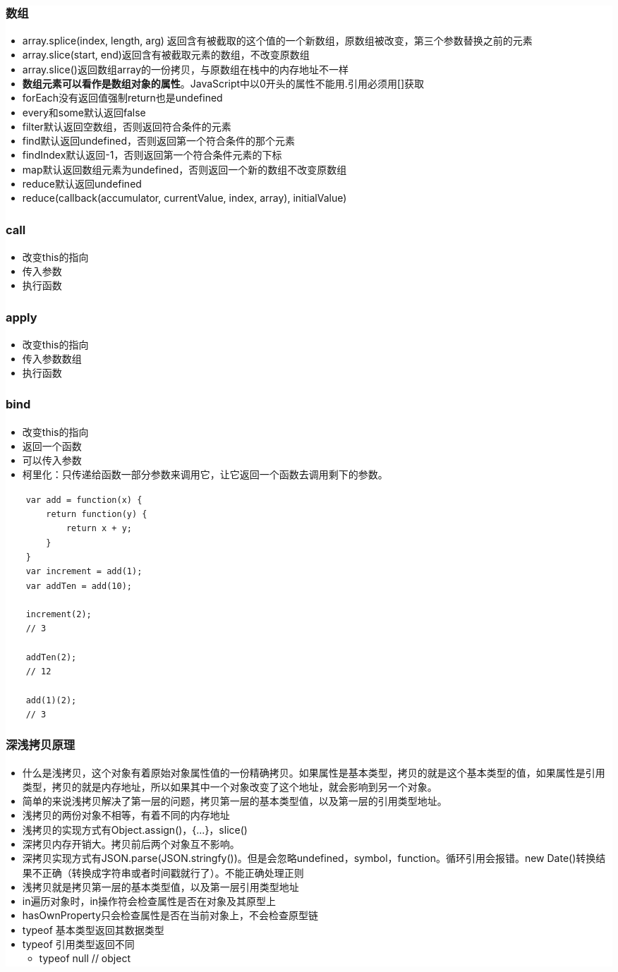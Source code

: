 ### 数组
- array.splice(index, length, arg) 返回含有被截取的这个值的一个新数组，原数组被改变，第三个参数替换之前的元素
- array.slice(start, end)返回含有被截取元素的数组，不改变原数组
- array.slice()返回数组array的一份拷贝，与原数组在栈中的内存地址不一样
- **数组元素可以看作是数组对象的属性**。JavaScript中以0开头的属性不能用.引用必须用[]获取
- forEach没有返回值强制return也是undefined
- every和some默认返回false
- filter默认返回空数组，否则返回符合条件的元素
- find默认返回undefined，否则返回第一个符合条件的那个元素
- findIndex默认返回-1，否则返回第一个符合条件元素的下标
- map默认返回数组元素为undefined，否则返回一个新的数组不改变原数组
- reduce默认返回undefined
- reduce(callback(accumulator, currentValue, index, array), initialValue)

### call
- 改变this的指向
- 传入参数
- 执行函数
### apply
- 改变this的指向
- 传入参数数组
- 执行函数
### bind
- 改变this的指向
- 返回一个函数
- 可以传入参数
- 柯里化：只传递给函数一部分参数来调用它，让它返回一个函数去调用剩下的参数。
```
    var add = function(x) {
        return function(y) {
            return x + y;
        }
    }
    var increment = add(1);
    var addTen = add(10);

    increment(2);
    // 3

    addTen(2);
    // 12

    add(1)(2);
    // 3
```

### 深浅拷贝原理
- 什么是浅拷贝，这个对象有着原始对象属性值的一份精确拷贝。如果属性是基本类型，拷贝的就是这个基本类型的值，如果属性是引用类型，拷贝的就是内存地址，所以如果其中一个对象改变了这个地址，就会影响到另一个对象。
- 简单的来说浅拷贝解决了第一层的问题，拷贝第一层的基本类型值，以及第一层的引用类型地址。
- 浅拷贝的两份对象不相等，有着不同的内存地址
- 浅拷贝的实现方式有Object.assign()，{...}，slice()
- 深拷贝内存开销大。拷贝前后两个对象互不影响。
- 深拷贝实现方式有JSON.parse(JSON.stringfy())。但是会忽略undefined，symbol，function。循环引用会报错。new Date()转换结果不正确（转换成字符串或者时间戳就行了）。不能正确处理正则
- 浅拷贝就是拷贝第一层的基本类型值，以及第一层引用类型地址
- in遍历对象时，in操作符会检查属性是否在对象及其原型上
- hasOwnProperty只会检查属性是否在当前对象上，不会检查原型链
- typeof 基本类型返回其数据类型
- typeof 引用类型返回不同
  - typeof null // object